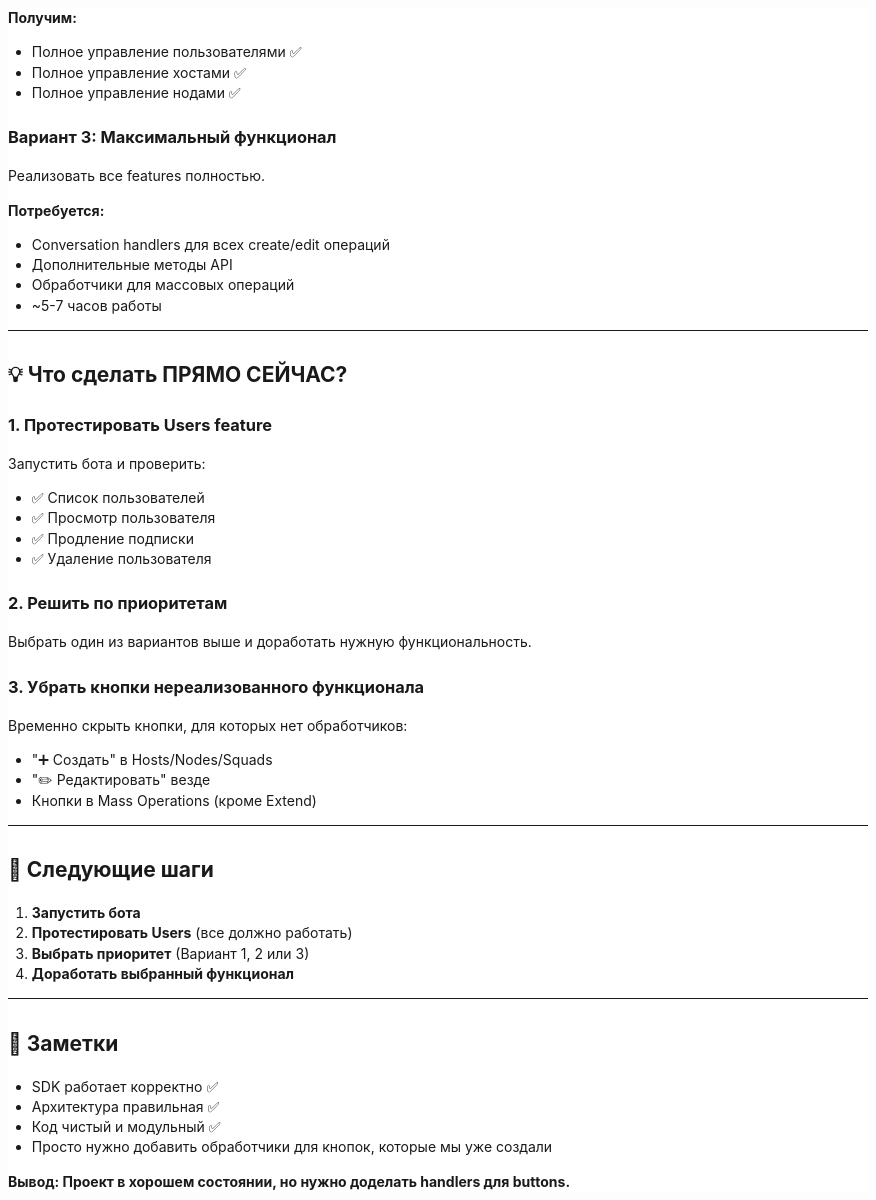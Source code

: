 **Получим:**
- Полное управление пользователями ✅
- Полное управление хостами ✅
- Полное управление нодами ✅

### Вариант 3: Максимальный функционал
Реализовать все features полностью.

**Потребуется:**
- Conversation handlers для всех create/edit операций
- Дополнительные методы API
- Обработчики для массовых операций
- ~5-7 часов работы

---

## 💡 Что сделать ПРЯМО СЕЙЧАС?

### 1. Протестировать Users feature
Запустить бота и проверить:
- ✅ Список пользователей
- ✅ Просмотр пользователя
- ✅ Продление подписки
- ✅ Удаление пользователя

### 2. Решить по приоритетам
Выбрать один из вариантов выше и доработать нужную функциональность.

### 3. Убрать кнопки нереализованного функционала
Временно скрыть кнопки, для которых нет обработчиков:
- "➕ Создать" в Hosts/Nodes/Squads
- "✏️ Редактировать" везде
- Кнопки в Mass Operations (кроме Extend)

---

## 🚀 Следующие шаги

1. **Запустить бота**
2. **Протестировать Users** (все должно работать)
3. **Выбрать приоритет** (Вариант 1, 2 или 3)
4. **Доработать выбранный функционал**

---

## 📝 Заметки

- SDK работает корректно ✅
- Архитектура правильная ✅
- Код чистый и модульный ✅
- Просто нужно добавить обработчики для кнопок, которые мы уже создали

**Вывод: Проект в хорошем состоянии, но нужно доделать handlers для buttons.**
